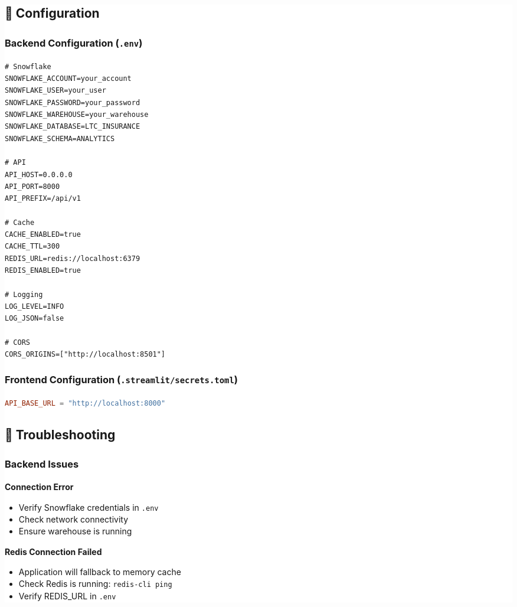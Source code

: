 ## 🔧 Configuration

### Backend Configuration (`.env`)

```env
# Snowflake
SNOWFLAKE_ACCOUNT=your_account
SNOWFLAKE_USER=your_user
SNOWFLAKE_PASSWORD=your_password
SNOWFLAKE_WAREHOUSE=your_warehouse
SNOWFLAKE_DATABASE=LTC_INSURANCE
SNOWFLAKE_SCHEMA=ANALYTICS

# API
API_HOST=0.0.0.0
API_PORT=8000
API_PREFIX=/api/v1

# Cache
CACHE_ENABLED=true
CACHE_TTL=300
REDIS_URL=redis://localhost:6379
REDIS_ENABLED=true

# Logging
LOG_LEVEL=INFO
LOG_JSON=false

# CORS
CORS_ORIGINS=["http://localhost:8501"]
```

### Frontend Configuration (`.streamlit/secrets.toml`)

```toml
API_BASE_URL = "http://localhost:8000"
```

## 🐛 Troubleshooting

### Backend Issues

**Connection Error**
- Verify Snowflake credentials in `.env`
- Check network connectivity
- Ensure warehouse is running

**Redis Connection Failed**
- Application will fallback to memory cache
- Check Redis is running: `redis-cli ping`
- Verify REDIS_URL in `.env`
